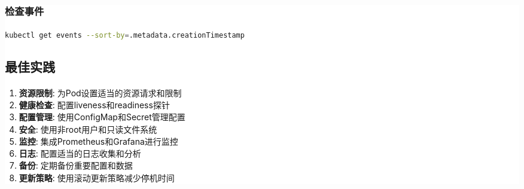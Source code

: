 ### 检查事件

```bash
kubectl get events --sort-by=.metadata.creationTimestamp
```

## 最佳实践

1. **资源限制**: 为Pod设置适当的资源请求和限制
2. **健康检查**: 配置liveness和readiness探针
3. **配置管理**: 使用ConfigMap和Secret管理配置
4. **安全**: 使用非root用户和只读文件系统
5. **监控**: 集成Prometheus和Grafana进行监控
6. **日志**: 配置适当的日志收集和分析
7. **备份**: 定期备份重要配置和数据
8. **更新策略**: 使用滚动更新策略减少停机时间